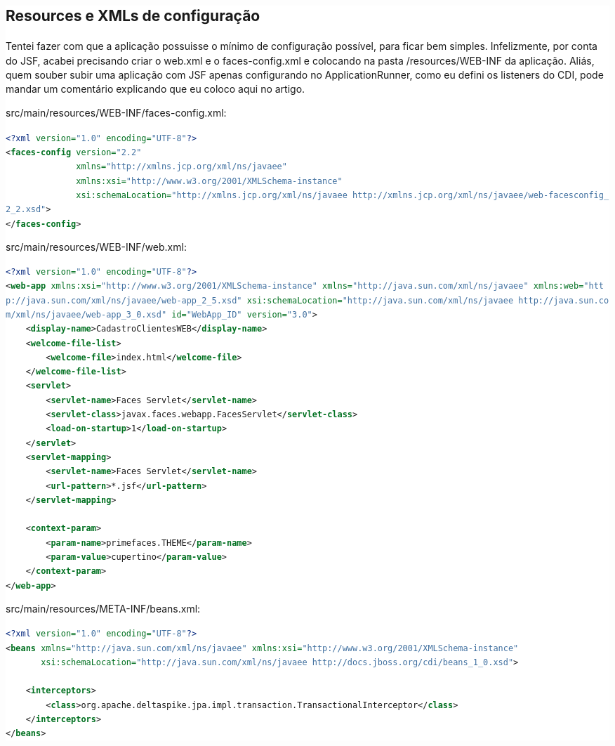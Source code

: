 <h2>Resources e XMLs de configuração</h2>

Tentei fazer com que a aplicação possuisse o mínimo de configuração possível, para ficar bem simples. Infelizmente, por conta do JSF, acabei precisando criar o web.xml e o faces-config.xml e colocando na pasta /resources/WEB-INF da aplicação. Aliás, quem souber subir uma aplicação com JSF apenas configurando no ApplicationRunner, como eu defini os listeners do CDI, pode mandar um comentário explicando que eu coloco aqui no artigo.

src/main/resources/WEB-INF/faces-config.xml:

```xml
<?xml version="1.0" encoding="UTF-8"?>
<faces-config version="2.2"
              xmlns="http://xmlns.jcp.org/xml/ns/javaee"
              xmlns:xsi="http://www.w3.org/2001/XMLSchema-instance"
              xsi:schemaLocation="http://xmlns.jcp.org/xml/ns/javaee http://xmlns.jcp.org/xml/ns/javaee/web-facesconfig_2_2.xsd">
</faces-config>
```

src/main/resources/WEB-INF/web.xml:

```xml
<?xml version="1.0" encoding="UTF-8"?>
<web-app xmlns:xsi="http://www.w3.org/2001/XMLSchema-instance" xmlns="http://java.sun.com/xml/ns/javaee" xmlns:web="http://java.sun.com/xml/ns/javaee/web-app_2_5.xsd" xsi:schemaLocation="http://java.sun.com/xml/ns/javaee http://java.sun.com/xml/ns/javaee/web-app_3_0.xsd" id="WebApp_ID" version="3.0">
    <display-name>CadastroClientesWEB</display-name>
    <welcome-file-list>
        <welcome-file>index.html</welcome-file>
    </welcome-file-list>
    <servlet>
        <servlet-name>Faces Servlet</servlet-name>
        <servlet-class>javax.faces.webapp.FacesServlet</servlet-class>
        <load-on-startup>1</load-on-startup>
    </servlet>
    <servlet-mapping>
        <servlet-name>Faces Servlet</servlet-name>
        <url-pattern>*.jsf</url-pattern>
    </servlet-mapping>

    <context-param>
        <param-name>primefaces.THEME</param-name>
        <param-value>cupertino</param-value>
    </context-param>
</web-app>
```

src/main/resources/META-INF/beans.xml:

```xml
<?xml version="1.0" encoding="UTF-8"?>
<beans xmlns="http://java.sun.com/xml/ns/javaee" xmlns:xsi="http://www.w3.org/2001/XMLSchema-instance"
       xsi:schemaLocation="http://java.sun.com/xml/ns/javaee http://docs.jboss.org/cdi/beans_1_0.xsd">

    <interceptors>
        <class>org.apache.deltaspike.jpa.impl.transaction.TransactionalInterceptor</class>
    </interceptors>
</beans>
```
